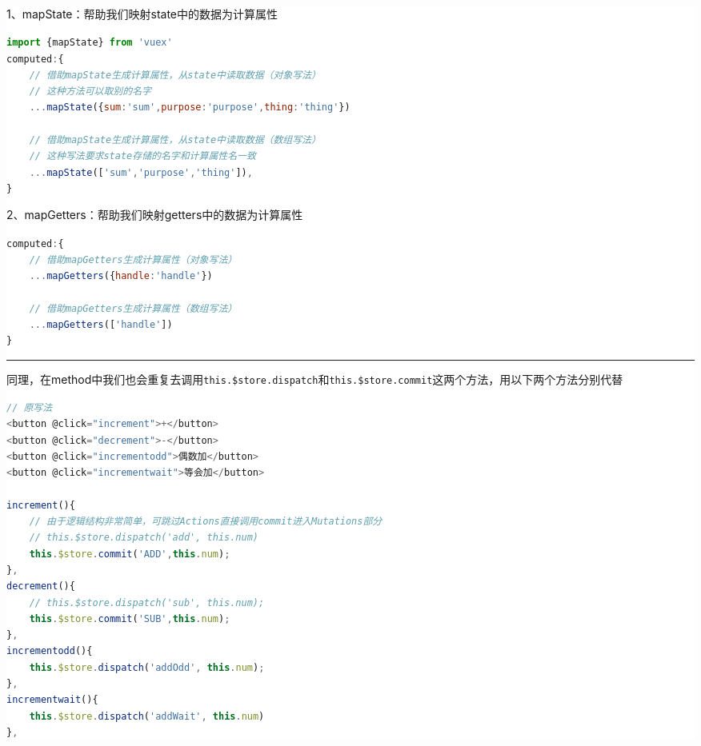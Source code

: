 1、mapState：帮助我们映射state中的数据为计算属性

```js
import {mapState} from 'vuex'
computed:{
    // 借助mapState生成计算属性，从state中读取数据（对象写法）
    // 这种方法可以取别的名字
    ...mapState({sum:'sum',purpose:'purpose',thing:'thing'})
    
    // 借助mapState生成计算属性，从state中读取数据（数组写法）
    // 这种写法要求state存储的名字和计算属性名一致
    ...mapState(['sum','purpose','thing']),
}
```

2、mapGetters：帮助我们映射getters中的数据为计算属性

```js
computed:{
    // 借助mapGetters生成计算属性（对象写法）
    ...mapGetters({handle:'handle'})
    
    // 借助mapGetters生成计算属性（数组写法）
    ...mapGetters(['handle'])
}
```



---------



同理，在method中我们也会重复去调用`this.$store.dispatch`和`this.$store.commit`这两个方法，用以下两个方法分别代替

```js
// 原写法
<button @click="increment">+</button>
<button @click="decrement">-</button>
<button @click="incrementodd">偶数加</button>
<button @click="incrementwait">等会加</button> 

increment(){
    // 由于逻辑结构非常简单，可跳过Actions直接调用commit进入Mutations部分
    // this.$store.dispatch('add', this.num)
    this.$store.commit('ADD',this.num);
},
decrement(){
    // this.$store.dispatch('sub', this.num);
    this.$store.commit('SUB',this.num);
},
incrementodd(){
    this.$store.dispatch('addOdd', this.num);
},
incrementwait(){
    this.$store.dispatch('addWait', this.num)
},
```
